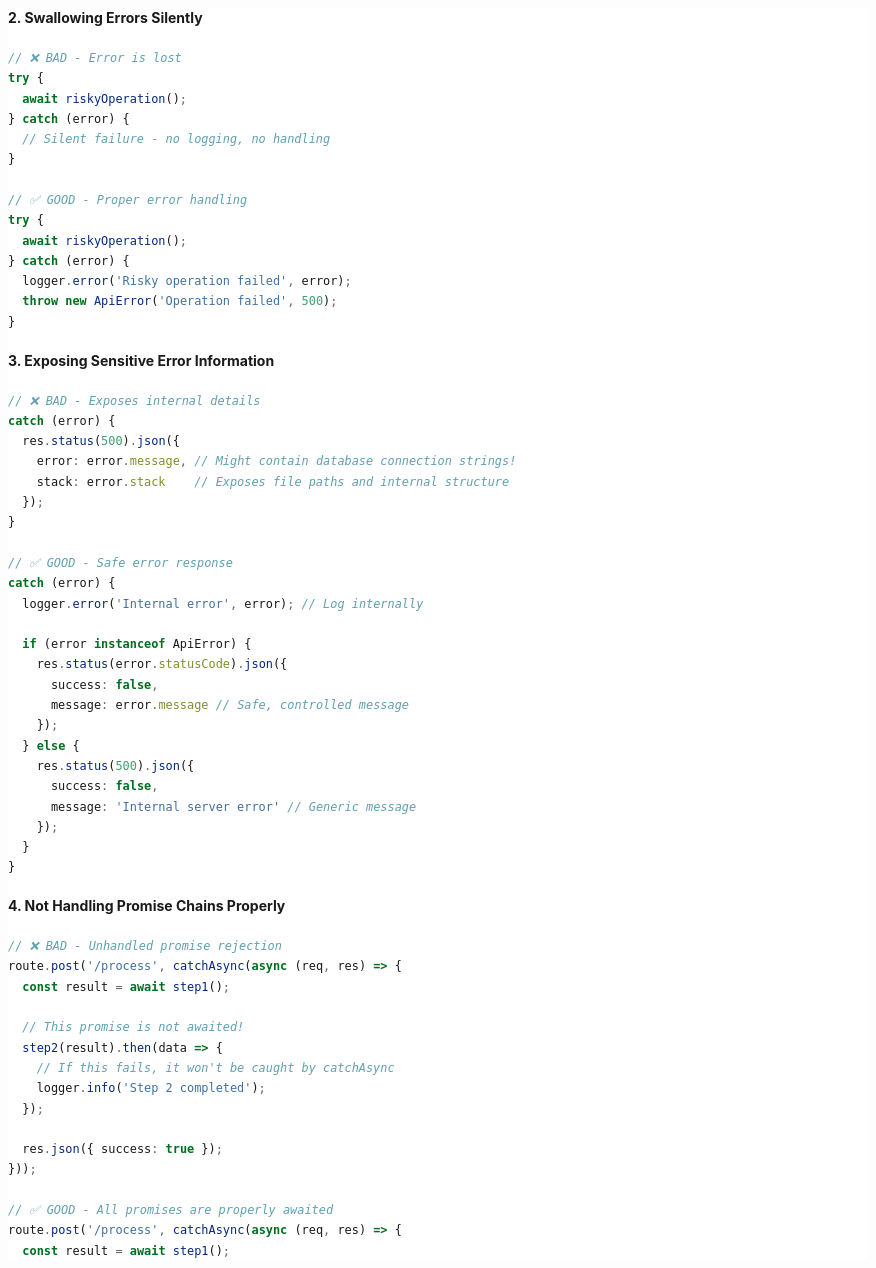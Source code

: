 #### 2. **Swallowing Errors Silently**
```typescript
// ❌ BAD - Error is lost
try {
  await riskyOperation();
} catch (error) {
  // Silent failure - no logging, no handling
}

// ✅ GOOD - Proper error handling
try {
  await riskyOperation();
} catch (error) {
  logger.error('Risky operation failed', error);
  throw new ApiError('Operation failed', 500);
}
```

#### 3. **Exposing Sensitive Error Information**
```typescript
// ❌ BAD - Exposes internal details
catch (error) {
  res.status(500).json({
    error: error.message, // Might contain database connection strings!
    stack: error.stack    // Exposes file paths and internal structure
  });
}

// ✅ GOOD - Safe error response
catch (error) {
  logger.error('Internal error', error); // Log internally
  
  if (error instanceof ApiError) {
    res.status(error.statusCode).json({
      success: false,
      message: error.message // Safe, controlled message
    });
  } else {
    res.status(500).json({
      success: false,
      message: 'Internal server error' // Generic message
    });
  }
}
```

#### 4. **Not Handling Promise Chains Properly**
```typescript
// ❌ BAD - Unhandled promise rejection
route.post('/process', catchAsync(async (req, res) => {
  const result = await step1();
  
  // This promise is not awaited!
  step2(result).then(data => {
    // If this fails, it won't be caught by catchAsync
    logger.info('Step 2 completed');
  });
  
  res.json({ success: true });
}));

// ✅ GOOD - All promises are properly awaited
route.post('/process', catchAsync(async (req, res) => {
  const result = await step1();
```